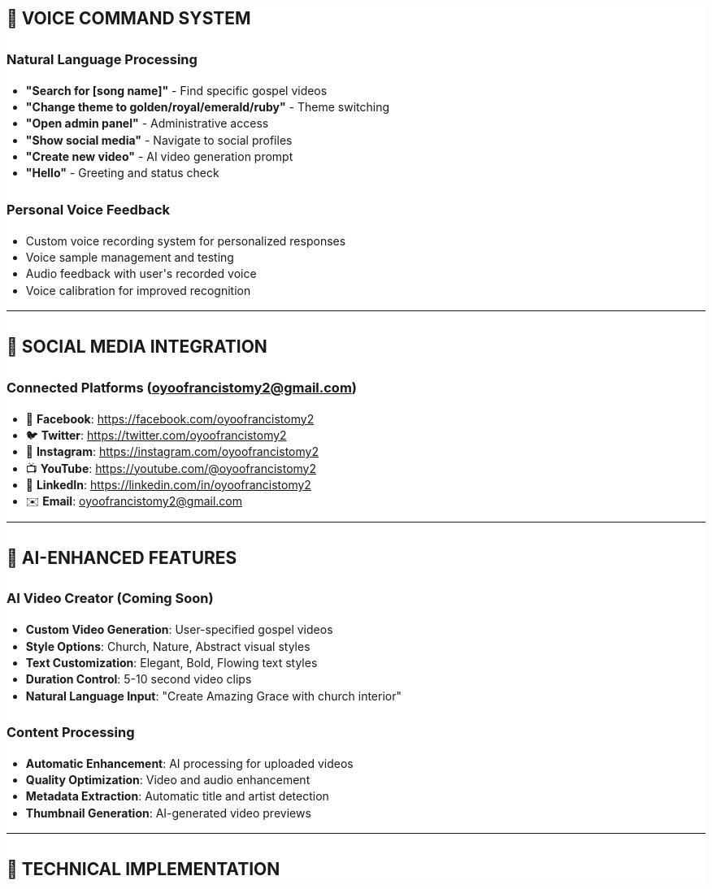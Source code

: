 
## 🎤 **VOICE COMMAND SYSTEM**

### **Natural Language Processing**
- **"Search for [song name]"** - Find specific gospel videos
- **"Change theme to golden/royal/emerald/ruby"** - Theme switching
- **"Open admin panel"** - Administrative access
- **"Show social media"** - Navigate to social profiles
- **"Create new video"** - AI video generation prompt
- **"Hello"** - Greeting and status check

### **Personal Voice Feedback**
- Custom voice recording system for personalized responses
- Voice sample management and testing
- Audio feedback with user's recorded voice
- Voice calibration for improved recognition

---

## 📱 **SOCIAL MEDIA INTEGRATION**

### **Connected Platforms** (oyoofrancistomy2@gmail.com)
- 📘 **Facebook**: https://facebook.com/oyoofrancistomy2
- 🐦 **Twitter**: https://twitter.com/oyoofrancistomy2  
- 📸 **Instagram**: https://instagram.com/oyoofrancistomy2
- 📺 **YouTube**: https://youtube.com/@oyoofrancistomy2
- 💼 **LinkedIn**: https://linkedin.com/in/oyoofrancistomy2
- ✉️ **Email**: oyoofrancistomy2@gmail.com

---

## 🤖 **AI-ENHANCED FEATURES**

### **AI Video Creator** (Coming Soon)
- **Custom Video Generation**: User-specified gospel videos
- **Style Options**: Church, Nature, Abstract visual styles
- **Text Customization**: Elegant, Bold, Flowing text styles
- **Duration Control**: 5-10 second video clips
- **Natural Language Input**: "Create Amazing Grace with church interior"

### **Content Processing**
- **Automatic Enhancement**: AI processing for uploaded videos
- **Quality Optimization**: Video and audio enhancement
- **Metadata Extraction**: Automatic title and artist detection
- **Thumbnail Generation**: AI-generated video previews

---

## 🚀 **TECHNICAL IMPLEMENTATION**
